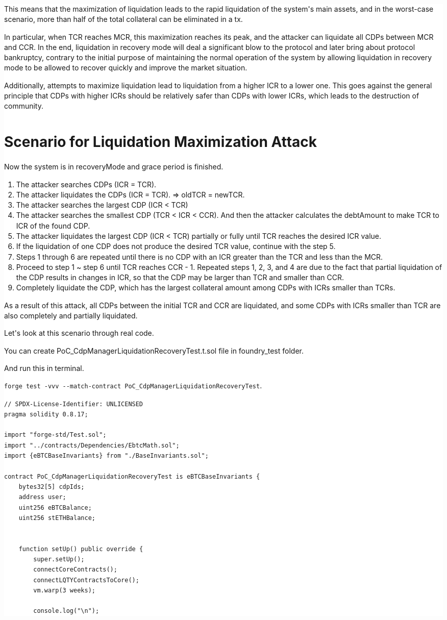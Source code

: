 This means that the maximization of liquidation leads to the rapid liquidation of the system's main assets, and in the worst-case scenario, more than half of the total collateral can be eliminated in a tx.

In particular, when TCR reaches MCR, this maximization reaches its peak, and the attacker can liquidate all CDPs between MCR and CCR. In the end, liquidation in recovery mode will deal a significant blow to the protocol and later bring about protocol bankruptcy, contrary to the initial purpose of maintaining the normal operation of the system by allowing liquidation in recovery mode to be allowed to recover quickly and improve the market situation.

Additionally, attempts to maximize liquidation lead to liquidation from a higher ICR to a lower one. This goes against the general principle that CDPs with higher ICRs should be relatively safer than CDPs with lower ICRs, which leads to the destruction of community.

# Scenario for Liquidation Maximization Attack
Now the system is in recoveryMode and grace period is finished.

1. The attacker searches CDPs (ICR = TCR).
2. The attacker liquidates the CDPs (ICR = TCR). => oldTCR = newTCR.
3. The attacker searches the largest CDP (ICR < TCR)
4. The attacker searches the smallest CDP (TCR < ICR < CCR). And then the attacker calculates the debtAmount to make TCR to ICR of the found CDP.
5. The attacker liquidates the largest CDP (ICR < TCR) partially or fully until TCR reaches the desired ICR value.
6. If the liquidation of one CDP does not produce the desired TCR value, continue with the step 5.
7. Steps 1 through 6 are repeated until there is no CDP with an ICR greater than the TCR and less than the MCR.
8. Proceed to step 1 ~ step 6 until TCR reaches CCR - 1. Repeated steps 1, 2, 3, and 4 are due to the fact that partial liquidation of the CDP results in changes in ICR, so that the CDP may be larger than TCR and smaller than CCR.
9. Completely liquidate the CDP, which has the largest collateral amount among CDPs with ICRs smaller than TCRs.

As a result of this attack, all CDPs between the initial TCR and CCR are liquidated, and some CDPs with ICRs smaller than TCR are also completely and partially liquidated.

Let's look at this scenario through real code.

You can create PoC_CdpManagerLiquidationRecoveryTest.t.sol file in foundry_test folder.

And run this in terminal.

`forge test -vvv --match-contract PoC_CdpManagerLiquidationRecoveryTest`.

```
// SPDX-License-Identifier: UNLICENSED
pragma solidity 0.8.17;

import "forge-std/Test.sol";
import "../contracts/Dependencies/EbtcMath.sol";
import {eBTCBaseInvariants} from "./BaseInvariants.sol";

contract PoC_CdpManagerLiquidationRecoveryTest is eBTCBaseInvariants {
    bytes32[5] cdpIds;
    address user;
    uint256 eBTCBalance;
    uint256 stETHBalance;


    function setUp() public override {
        super.setUp();
        connectCoreContracts();
        connectLQTYContractsToCore();
        vm.warp(3 weeks);

        console.log("\n");

```